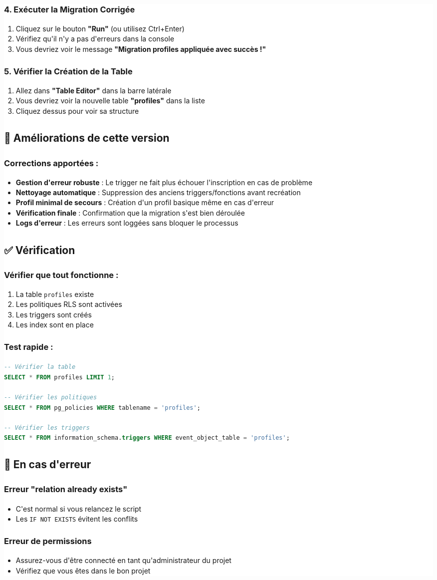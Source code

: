 ### 4. Exécuter la Migration Corrigée
1. Cliquez sur le bouton **"Run"** (ou utilisez Ctrl+Enter)
2. Vérifiez qu'il n'y a pas d'erreurs dans la console
3. Vous devriez voir le message **"Migration profiles appliquée avec succès !"**

### 5. Vérifier la Création de la Table
1. Allez dans **"Table Editor"** dans la barre latérale
2. Vous devriez voir la nouvelle table **"profiles"** dans la liste
3. Cliquez dessus pour voir sa structure

## 🔧 Améliorations de cette version

### Corrections apportées :
- **Gestion d'erreur robuste** : Le trigger ne fait plus échouer l'inscription en cas de problème
- **Nettoyage automatique** : Suppression des anciens triggers/fonctions avant recréation
- **Profil minimal de secours** : Création d'un profil basique même en cas d'erreur
- **Vérification finale** : Confirmation que la migration s'est bien déroulée
- **Logs d'erreur** : Les erreurs sont loggées sans bloquer le processus

## ✅ Vérification

### Vérifier que tout fonctionne :
1. La table `profiles` existe
2. Les politiques RLS sont activées
3. Les triggers sont créés
4. Les index sont en place

### Test rapide :
```sql
-- Vérifier la table
SELECT * FROM profiles LIMIT 1;

-- Vérifier les politiques
SELECT * FROM pg_policies WHERE tablename = 'profiles';

-- Vérifier les triggers
SELECT * FROM information_schema.triggers WHERE event_object_table = 'profiles';
```

## 🚨 En cas d'erreur

### Erreur "relation already exists"
- C'est normal si vous relancez le script
- Les `IF NOT EXISTS` évitent les conflits

### Erreur de permissions
- Assurez-vous d'être connecté en tant qu'administrateur du projet
- Vérifiez que vous êtes dans le bon projet
